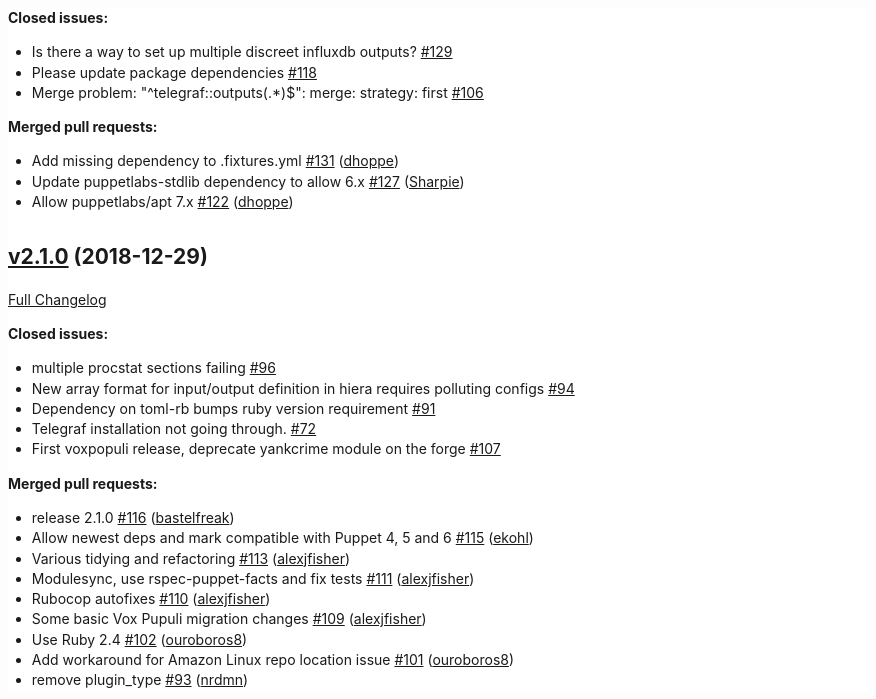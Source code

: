 **Closed issues:**

- Is there a way to set up multiple discreet influxdb outputs? [\#129](https://github.com/voxpupuli/puppet-telegraf/issues/129)
- Please update package dependencies [\#118](https://github.com/voxpupuli/puppet-telegraf/issues/118)
- Merge problem: "^telegraf::outputs\(.\*\)$": merge: strategy: first [\#106](https://github.com/voxpupuli/puppet-telegraf/issues/106)

**Merged pull requests:**

- Add missing dependency to .fixtures.yml [\#131](https://github.com/voxpupuli/puppet-telegraf/pull/131) ([dhoppe](https://github.com/dhoppe))
- Update puppetlabs-stdlib dependency to allow 6.x [\#127](https://github.com/voxpupuli/puppet-telegraf/pull/127) ([Sharpie](https://github.com/Sharpie))
- Allow puppetlabs/apt 7.x [\#122](https://github.com/voxpupuli/puppet-telegraf/pull/122) ([dhoppe](https://github.com/dhoppe))

## [v2.1.0](https://github.com/voxpupuli/puppet-telegraf/tree/v2.1.0) (2018-12-29)

[Full Changelog](https://github.com/voxpupuli/puppet-telegraf/compare/2.0.0...v2.1.0)

**Closed issues:**

- multiple procstat sections failing [\#96](https://github.com/voxpupuli/puppet-telegraf/issues/96)
- New array format for input/output definition in hiera requires polluting configs [\#94](https://github.com/voxpupuli/puppet-telegraf/issues/94)
- Dependency on toml-rb bumps ruby version requirement [\#91](https://github.com/voxpupuli/puppet-telegraf/issues/91)
- Telegraf installation not going through. [\#72](https://github.com/voxpupuli/puppet-telegraf/issues/72)
- First voxpopuli release, deprecate yankcrime module on the forge [\#107](https://github.com/voxpupuli/puppet-telegraf/issues/107)

**Merged pull requests:**

- release 2.1.0 [\#116](https://github.com/voxpupuli/puppet-telegraf/pull/116) ([bastelfreak](https://github.com/bastelfreak))
- Allow newest deps and mark compatible with Puppet 4, 5 and 6 [\#115](https://github.com/voxpupuli/puppet-telegraf/pull/115) ([ekohl](https://github.com/ekohl))
- Various tidying and refactoring [\#113](https://github.com/voxpupuli/puppet-telegraf/pull/113) ([alexjfisher](https://github.com/alexjfisher))
- Modulesync, use rspec-puppet-facts and fix tests [\#111](https://github.com/voxpupuli/puppet-telegraf/pull/111) ([alexjfisher](https://github.com/alexjfisher))
- Rubocop autofixes [\#110](https://github.com/voxpupuli/puppet-telegraf/pull/110) ([alexjfisher](https://github.com/alexjfisher))
- Some basic Vox Pupuli migration changes [\#109](https://github.com/voxpupuli/puppet-telegraf/pull/109) ([alexjfisher](https://github.com/alexjfisher))
- Use Ruby 2.4 [\#102](https://github.com/voxpupuli/puppet-telegraf/pull/102) ([ouroboros8](https://github.com/ouroboros8))
- Add workaround for Amazon Linux repo location issue [\#101](https://github.com/voxpupuli/puppet-telegraf/pull/101) ([ouroboros8](https://github.com/ouroboros8))
- remove plugin\_type [\#93](https://github.com/voxpupuli/puppet-telegraf/pull/93) ([nrdmn](https://github.com/nrdmn))
